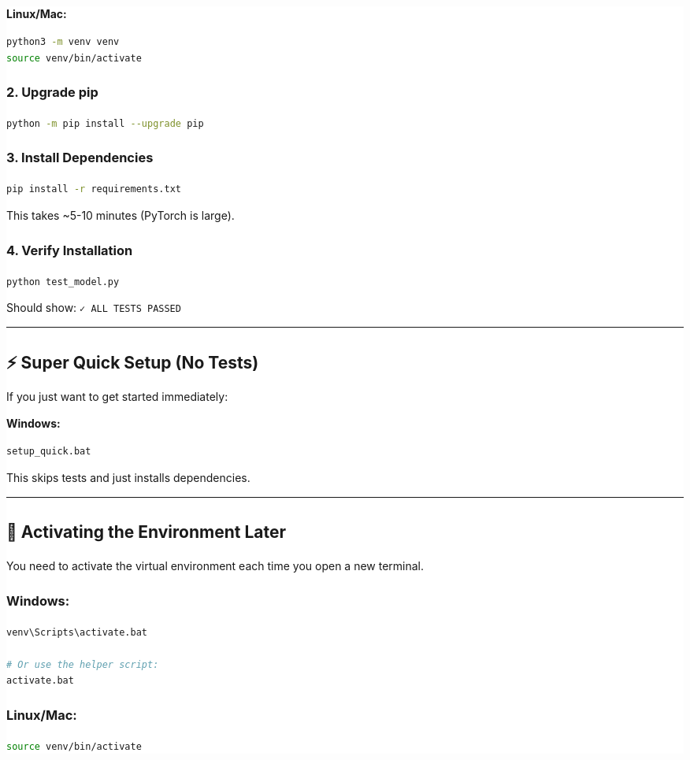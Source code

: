 **Linux/Mac:**
```bash
python3 -m venv venv
source venv/bin/activate
```

### 2. Upgrade pip

```bash
python -m pip install --upgrade pip
```

### 3. Install Dependencies

```bash
pip install -r requirements.txt
```

This takes ~5-10 minutes (PyTorch is large).

### 4. Verify Installation

```bash
python test_model.py
```

Should show: `✓ ALL TESTS PASSED`

---

## ⚡ Super Quick Setup (No Tests)

If you just want to get started immediately:

**Windows:**
```bash
setup_quick.bat
```

This skips tests and just installs dependencies.

---

## 🔧 Activating the Environment Later

You need to activate the virtual environment each time you open a new terminal.

### Windows:
```bash
venv\Scripts\activate.bat

# Or use the helper script:
activate.bat
```

### Linux/Mac:
```bash
source venv/bin/activate
```
